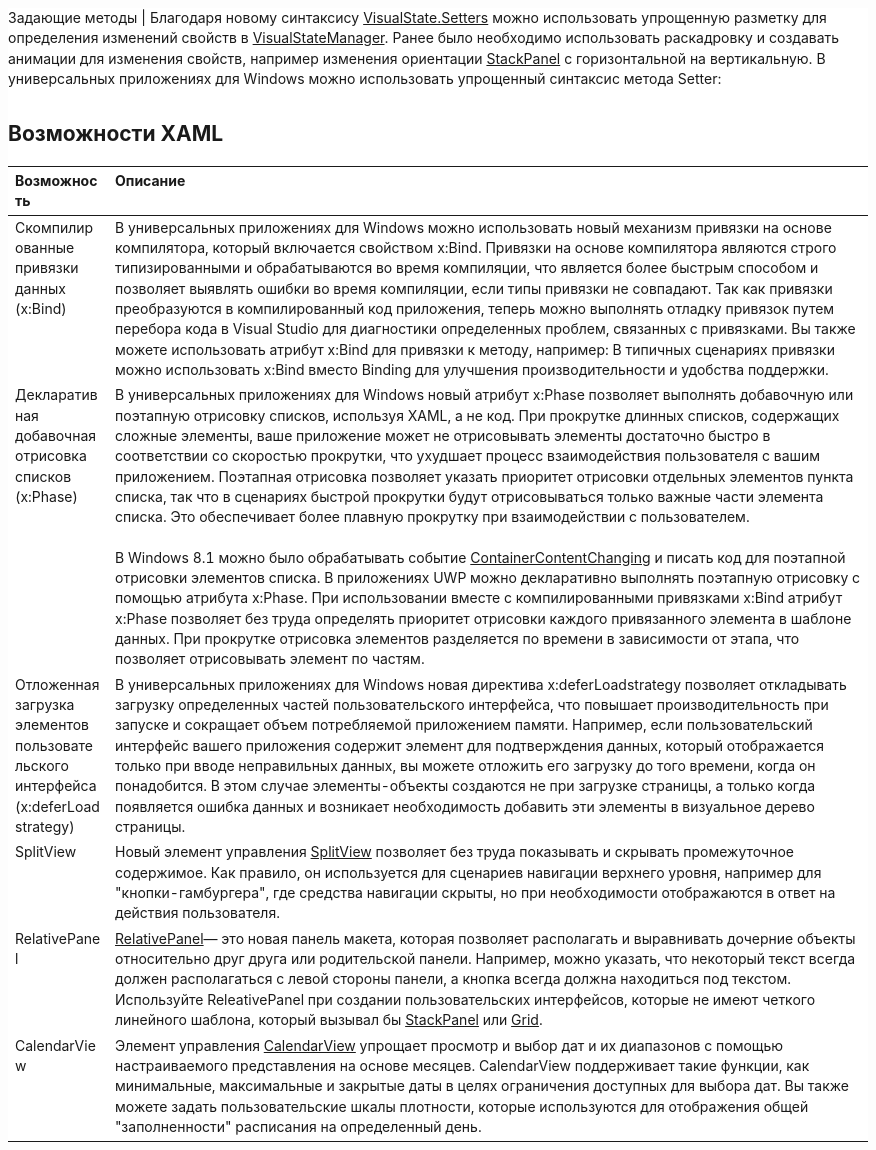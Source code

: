 Задающие методы | Благодаря новому синтаксису [VisualState.Setters](https://msdn.microsoft.com/library/windows/apps/windows.ui.xaml.visualstate.setters.aspx) можно использовать упрощенную разметку для определения изменений свойств в [VisualStateManager](https://msdn.microsoft.com/library/windows/apps/windows.ui.xaml.visualstatemanager.aspx). Ранее было необходимо использовать раскадровку и создавать анимации для изменения свойств, например изменения ориентации [StackPanel](https://msdn.microsoft.com/library/windows/apps/windows.ui.xaml.controls.stackpanel.aspx) с горизонтальной на вертикальную. В универсальных приложениях для Windows можно использовать упрощенный синтаксис метода Setter: <setter target="stackPanel1.Orientation" value="Vertical" />


## <a name="xaml-features"></a>Возможности XAML

Возможность | Описание
 :---- | :----
Скомпилированные привязки данных (x:Bind) | В универсальных приложениях для Windows можно использовать новый механизм привязки на основе компилятора, который включается свойством x:Bind. Привязки на основе компилятора являются строго типизированными и обрабатываются во время компиляции, что является более быстрым способом и позволяет выявлять ошибки во время компиляции, если типы привязки не совпадают. Так как привязки преобразуются в компилированный код приложения, теперь можно выполнять отладку привязок путем перебора кода в Visual Studio для диагностики определенных проблем, связанных с привязками. Вы также можете использовать атрибут x:Bind для привязки к методу, например: <textblock text="{x:Bind Customer.Address.ToString()}" /> В типичных сценариях привязки можно использовать x:Bind вместо Binding для улучшения производительности и удобства поддержки.
Декларативная добавочная отрисовка списков (x:Phase) | В универсальных приложениях для Windows новый атрибут x:Phase позволяет выполнять добавочную или поэтапную отрисовку списков, используя XAML, а не код. При прокрутке длинных списков, содержащих сложные элементы, ваше приложение может не отрисовывать элементы достаточно быстро в соответствии со скоростью прокрутки, что ухудшает процесс взаимодействия пользователя с вашим приложением. Поэтапная отрисовка позволяет указать приоритет отрисовки отдельных элементов пункта списка, так что в сценариях быстрой прокрутки будут отрисовываться только важные части элемента списка. Это обеспечивает более плавную прокрутку при взаимодействии с пользователем. <br /><br /> В Windows 8.1 можно было обрабатывать событие [ContainerContentChanging](https://msdn.microsoft.com/library/windows/apps/windows.ui.xaml.controls.listviewbase.containercontentchanging.aspx) и писать код для поэтапной отрисовки элементов списка. В приложениях UWP можно декларативно выполнять поэтапную отрисовку с помощью атрибута x:Phase. При использовании вместе с компилированными привязками x:Bind атрибут x:Phase позволяет без труда определять приоритет отрисовки каждого привязанного элемента в шаблоне данных. При прокрутке отрисовка элементов разделяется по времени в зависимости от этапа, что позволяет отрисовывать элемент по частям.
Отложенная загрузка элементов пользовательского интерфейса (x:deferLoadstrategy) | В универсальных приложениях для Windows новая директива x:deferLoadstrategy позволяет откладывать загрузку определенных частей пользовательского интерфейса, что повышает производительность при запуске и сокращает объем потребляемой приложением памяти. Например, если пользовательский интерфейс вашего приложения содержит элемент для подтверждения данных, который отображается только при вводе неправильных данных, вы можете отложить его загрузку до того времени, когда он понадобится. В этом случае элементы-объекты создаются не при загрузке страницы, а только когда появляется ошибка данных и возникает необходимость добавить эти элементы в визуальное дерево страницы.
SplitView | Новый элемент управления [SplitView](https://msdn.microsoft.com/library/windows/apps/windows.ui.xaml.controls.splitview.aspx) позволяет без труда показывать и скрывать промежуточное содержимое. Как правило, он используется для сценариев навигации верхнего уровня, например для "кнопки-гамбургера", где средства навигации скрыты, но при необходимости отображаются в ответ на действия пользователя.
RelativePanel | [RelativePanel](https://msdn.microsoft.com/library/windows/apps/windows.ui.xaml.controls.relativepanel.aspx)— это новая панель макета, которая позволяет располагать и выравнивать дочерние объекты относительно друг друга или родительской панели. Например, можно указать, что некоторый текст всегда должен располагаться с левой стороны панели, а кнопка всегда должна находиться под текстом. Используйте ReleativePanel при создании пользовательских интерфейсов, которые не имеют четкого линейного шаблона, который вызывал бы [StackPanel](https://msdn.microsoft.com/library/windows/apps/windows.ui.xaml.controls.stackpanel.aspx) или [Grid](https://msdn.microsoft.com/library/windows/apps/windows.ui.xaml.controls.grid.aspx).
CalendarView | Элемент управления [CalendarView](https://msdn.microsoft.com/library/windows/apps/windows.ui.xaml.controls.calendarview.aspx) упрощает просмотр и выбор дат и их диапазонов с помощью настраиваемого представления на основе месяцев. CalendarView поддерживает такие функции, как минимальные, максимальные и закрытые даты в целях ограничения доступных для выбора дат. Вы также можете задать пользовательские шкалы плотности, которые используются для отображения общей "заполненности" расписания на определенный день.